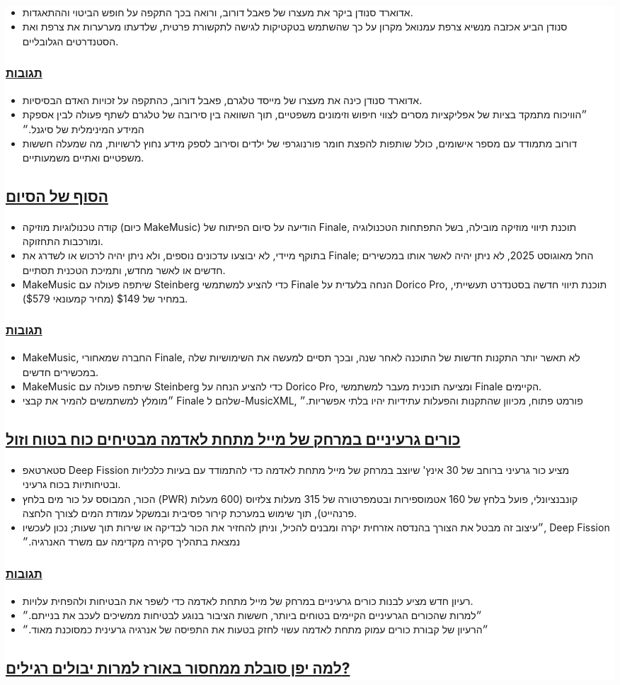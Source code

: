 - אדוארד סנודן ביקר את מעצרו של פאבל דורוב, ורואה בכך התקפה על חופש הביטוי וההתאגדות.
- סנודן הביע אכזבה מנשיא צרפת עמנואל מקרון על כך שהשתמש בטקטיקות לגישה לתקשורת פרטית, שלדעתו מערערות את צרפת ואת הסטנדרטים הגלובליים.

### [תגובות](https://news.ycombinator.com/item?id=41360808)

- אדוארד סנודן כינה את מעצרו של מייסד טלגרם, פאבל דורוב, כהתקפה על זכויות האדם הבסיסיות.
- ״הוויכוח מתמקד בציות של אפליקציות מסרים לצווי חיפוש וזימונים משפטיים, תוך השוואה בין סירובה של טלגרם לשתף פעולה לבין אספקת המידע המינימלית של סיגנל.״
- דורוב מתמודד עם מספר אישומים, כולל שותפות להפצת חומר פורנוגרפי של ילדים וסירוב לספק מידע נחוץ לרשויות, מה שמעלה חששות משפטיים ואתיים משמעותיים.

## [הסוף של הסיום](https://www.finalemusic.com/blog/end-of-finale-new-journey-dorico-letter-from-president/)

- קודה טכנולוגיות מוזיקה (כיום MakeMusic) הודיעה על סיום הפיתוח של Finale, תוכנת תיווי מוזיקה מובילה, בשל התפתחות הטכנולוגיה ומורכבות התחזוקה.
- בתוקף מיידי, לא יבוצעו עדכונים נוספים, ולא ניתן יהיה לרכוש או לשדרג את Finale; החל מאוגוסט 2025, לא ניתן יהיה לאשר אותו במכשירים חדשים או לאשר מחדש, ותמיכת הטכנית תסתיים.
- MakeMusic שיתפה פעולה עם Steinberg כדי להציע למשתמשי Finale הנחה בלעדית על Dorico Pro, תוכנת תיווי חדשה בסטנדרט תעשייתי, במחיר של $149 (מחיר קמעונאי $579).

### [תגובות](https://news.ycombinator.com/item?id=41363231)

- MakeMusic, החברה שמאחורי Finale, לא תאשר יותר התקנות חדשות של התוכנה לאחר שנה, ובכך תסיים למעשה את השימושיות שלה במכשירים חדשים.
- MakeMusic שיתפה פעולה עם Steinberg כדי להציע הנחה על Dorico Pro, ומציעה תוכנית מעבר למשתמשי Finale הקיימים.
- ״מומלץ למשתמשים להמיר את קבצי Finale שלהם ל-MusicXML, פורמט פתוח, מכיוון שהתקנות והפעלות עתידיות יהיו בלתי אפשריות.״

## [כורים גרעיניים במרחק של מייל מתחת לאדמה מבטיחים כוח בטוח וזול](https://newatlas.com/energy/underground-nuclear-reactors/)

- סטארטאפ Deep Fission מציע כור גרעיני ברוחב של 30 אינץ' שיוצב במרחק של מייל מתחת לאדמה כדי להתמודד עם בעיות כלכליות ובטיחותיות בכוח גרעיני.
- הכור, המבוסס על כור מים בלחץ (PWR) קונבנציונלי, פועל בלחץ של 160 אטמוספירות ובטמפרטורה של 315 מעלות צלזיוס (600 מעלות פרנהייט), תוך שימוש במערכת קירור פסיבית ובמשקל עמודת המים לצורך הלחצה.
- ״עיצוב זה מבטל את הצורך בהנדסה אזרחית יקרה ומבנים להכיל, וניתן להחזיר את הכור לבדיקה או שירות תוך שעות; נכון לעכשיו, Deep Fission נמצאת בתהליך סקירה מקדימה עם משרד האנרגיה.״

### [תגובות](https://news.ycombinator.com/item?id=41366436)

- רעיון חדש מציע לבנות כורים גרעיניים במרחק של מייל מתחת לאדמה כדי לשפר את הבטיחות ולהפחית עלויות.
- ״למרות שהכורים הגרעיניים הקיימים בטוחים ביותר, חששות הציבור בנוגע לבטיחות ממשיכים לעכב את בנייתם.״
- ״הרעיון של קבורת כורים עמוק מתחת לאדמה עשוי לחזק בטעות את התפיסה של אנרגיה גרעינית כמסוכנת מאוד.״

## [למה יפן סובלת ממחסור באורז למרות יבולים רגילים?](https://mainichi.jp/english/articles/20240823/p2a/00m/0bu/024000c)
